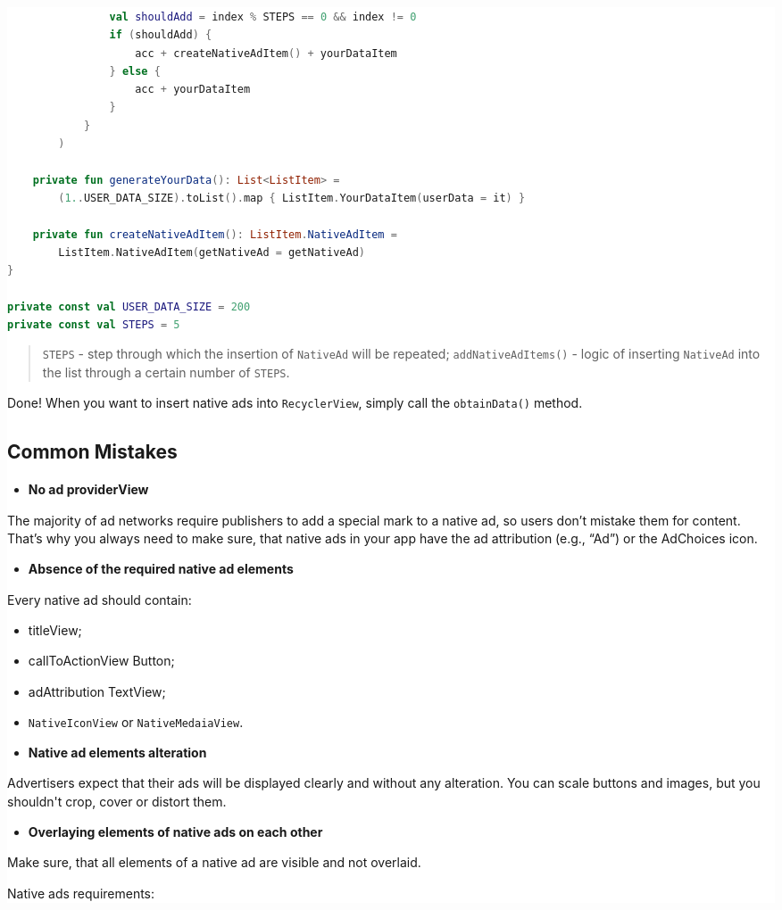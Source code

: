 ```kotlin showLineNumbers
                val shouldAdd = index % STEPS == 0 && index != 0
                if (shouldAdd) {
                    acc + createNativeAdItem() + yourDataItem
                } else {
                    acc + yourDataItem
                }
            }
        )

    private fun generateYourData(): List<ListItem> =
        (1..USER_DATA_SIZE).toList().map { ListItem.YourDataItem(userData = it) }

    private fun createNativeAdItem(): ListItem.NativeAdItem =
        ListItem.NativeAdItem(getNativeAd = getNativeAd)
}

private const val USER_DATA_SIZE = 200
private const val STEPS = 5
```

> `STEPS` - step through which the insertion of `NativeAd` will be repeated;
`addNativeAdItems()` - logic of inserting `NativeAd` into the list through a certain number of `STEPS`.

Done! When you want to insert native ads into `RecyclerView`, simply call the `obtainData()` method.

## Common Mistakes

- **No ad providerView**

The majority of ad networks require publishers to add a special mark to a native ad, so users don’t
mistake them for content. That’s why you always need to make sure, that native ads in your app have
the ad attribution (e.g., “Ad”) or the AdChoices icon.

- **Absence of the required native ad elements**

Every native ad should contain:

- titleView;
- callToActionView Button;
- adAttribution TextView;
- `NativeIconView` or `NativeMedaiaView`.

- **Native ad elements alteration**

Advertisers expect that their ads will be displayed clearly and without any alteration. You can
scale
buttons and images, but you shouldn't crop, cover or distort them.

- **Overlaying elements of native ads on each other**

Make sure, that all elements of a native ad are visible and not overlaid.

Native ads requirements:
